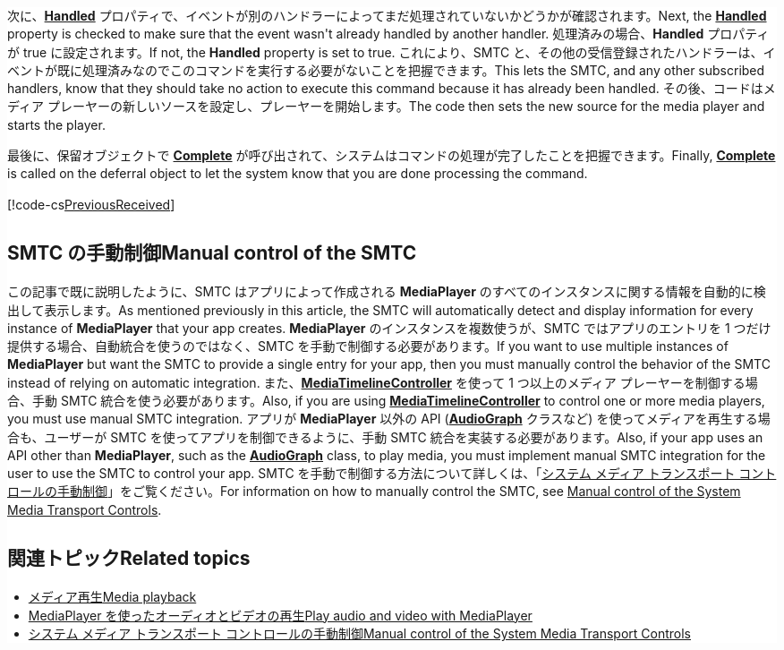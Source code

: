 <span data-ttu-id="41cd0-141">次に、[**Handled**](https://msdn.microsoft.com/library/windows/apps/Windows.Media.Playback.MediaPlaybackCommandManagerPreviousReceivedEventArgs.Handled) プロパティで、イベントが別のハンドラーによってまだ処理されていないかどうかが確認されます。</span><span class="sxs-lookup"><span data-stu-id="41cd0-141">Next, the [**Handled**](https://msdn.microsoft.com/library/windows/apps/Windows.Media.Playback.MediaPlaybackCommandManagerPreviousReceivedEventArgs.Handled) property is checked to make sure that the event wasn't already handled by another handler.</span></span> <span data-ttu-id="41cd0-142">処理済みの場合、**Handled** プロパティが true に設定されます。</span><span class="sxs-lookup"><span data-stu-id="41cd0-142">If not, the **Handled** property is set to true.</span></span> <span data-ttu-id="41cd0-143">これにより、SMTC と、その他の受信登録されたハンドラーは、イベントが既に処理済みなのでこのコマンドを実行する必要がないことを把握できます。</span><span class="sxs-lookup"><span data-stu-id="41cd0-143">This lets the SMTC, and any other subscribed handlers, know that they should take no action to execute this command because it has already been handled.</span></span> <span data-ttu-id="41cd0-144">その後、コードはメディア プレーヤーの新しいソースを設定し、プレーヤーを開始します。</span><span class="sxs-lookup"><span data-stu-id="41cd0-144">The code then sets the new source for the media player and starts the player.</span></span>

<span data-ttu-id="41cd0-145">最後に、保留オブジェクトで [**Complete**](https://msdn.microsoft.com/library/windows/apps/Windows.Foundation.Deferral.Complete) が呼び出されて、システムはコマンドの処理が完了したことを把握できます。</span><span class="sxs-lookup"><span data-stu-id="41cd0-145">Finally, [**Complete**](https://msdn.microsoft.com/library/windows/apps/Windows.Foundation.Deferral.Complete) is called on the deferral object to let the system know that you are done processing the command.</span></span>

[!code-cs[PreviousReceived](./code/SMTC_RS1/cs/MainPage.xaml.cs#SnippetPreviousReceived)]
                
## <a name="manual-control-of-the-smtc"></a><span data-ttu-id="41cd0-146">SMTC の手動制御</span><span class="sxs-lookup"><span data-stu-id="41cd0-146">Manual control of the SMTC</span></span>
<span data-ttu-id="41cd0-147">この記事で既に説明したように、SMTC はアプリによって作成される **MediaPlayer** のすべてのインスタンスに関する情報を自動的に検出して表示します。</span><span class="sxs-lookup"><span data-stu-id="41cd0-147">As mentioned previously in this article, the SMTC will automatically detect and display information for every instance of **MediaPlayer** that your app creates.</span></span> <span data-ttu-id="41cd0-148">**MediaPlayer** のインスタンスを複数使うが、SMTC ではアプリのエントリを 1 つだけ提供する場合、自動統合を使うのではなく、SMTC を手動で制御する必要があります。</span><span class="sxs-lookup"><span data-stu-id="41cd0-148">If you want to use multiple instances of **MediaPlayer** but want the SMTC to provide a single entry for your app, then you must manually control the behavior of the SMTC instead of relying on automatic integration.</span></span> <span data-ttu-id="41cd0-149">また、[**MediaTimelineController**](https://msdn.microsoft.com/library/windows/apps/Windows.Media.MediaTimelineController) を使って 1 つ以上のメディア プレーヤーを制御する場合、手動 SMTC 統合を使う必要があります。</span><span class="sxs-lookup"><span data-stu-id="41cd0-149">Also, if you are using [**MediaTimelineController**](https://msdn.microsoft.com/library/windows/apps/Windows.Media.MediaTimelineController) to control one or more media players, you must use manual SMTC integration.</span></span> <span data-ttu-id="41cd0-150">アプリが **MediaPlayer** 以外の API ([**AudioGraph**](https://msdn.microsoft.com/library/windows/apps/Windows.Media.Audio.AudioGraph) クラスなど) を使ってメディアを再生する場合も、ユーザーが SMTC を使ってアプリを制御できるように、手動 SMTC 統合を実装する必要があります。</span><span class="sxs-lookup"><span data-stu-id="41cd0-150">Also, if your app uses an API other than **MediaPlayer**, such as the [**AudioGraph**](https://msdn.microsoft.com/library/windows/apps/Windows.Media.Audio.AudioGraph) class, to play media, you must implement manual SMTC integration for the user to use the SMTC to control your app.</span></span> <span data-ttu-id="41cd0-151">SMTC を手動で制御する方法について詳しくは、「[システム メディア トランスポート コントロールの手動制御](system-media-transport-controls.md)」をご覧ください。</span><span class="sxs-lookup"><span data-stu-id="41cd0-151">For information on how to manually control the SMTC, see [Manual control of the System Media Transport Controls](system-media-transport-controls.md).</span></span>



## <a name="related-topics"></a><span data-ttu-id="41cd0-152">関連トピック</span><span class="sxs-lookup"><span data-stu-id="41cd0-152">Related topics</span></span>
* [<span data-ttu-id="41cd0-153">メディア再生</span><span class="sxs-lookup"><span data-stu-id="41cd0-153">Media playback</span></span>](media-playback.md)
* [<span data-ttu-id="41cd0-154">MediaPlayer を使ったオーディオとビデオの再生</span><span class="sxs-lookup"><span data-stu-id="41cd0-154">Play audio and video with MediaPlayer</span></span>](play-audio-and-video-with-mediaplayer.md)
* [<span data-ttu-id="41cd0-155">システム メディア トランスポート コントロールの手動制御</span><span class="sxs-lookup"><span data-stu-id="41cd0-155">Manual control of the System Media Transport Controls</span></span>](system-media-transport-controls.md)